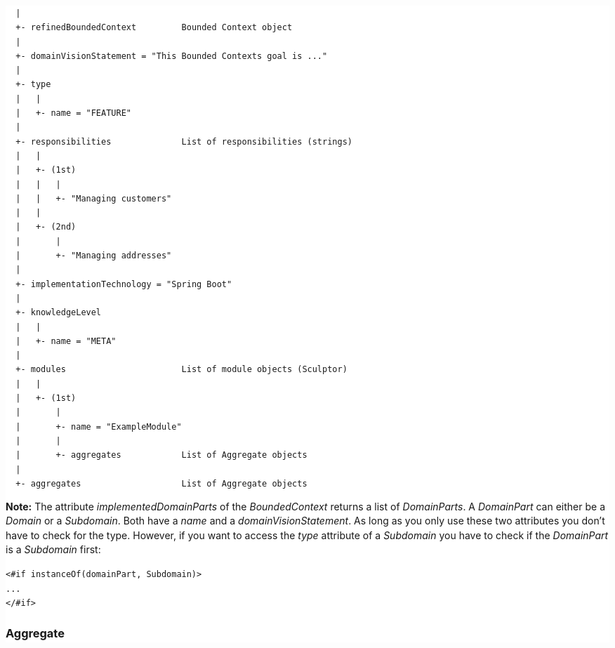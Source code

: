 ```
  |
  +- refinedBoundedContext         Bounded Context object
  |
  +- domainVisionStatement = "This Bounded Contexts goal is ..."
  |
  +- type
  |   |
  |   +- name = "FEATURE"
  |
  +- responsibilities              List of responsibilities (strings)
  |   |
  |   +- (1st)
  |   |   |
  |   |   +- "Managing customers"
  |   |
  |   +- (2nd)
  |       |
  |       +- "Managing addresses"
  |
  +- implementationTechnology = "Spring Boot"
  |
  +- knowledgeLevel
  |   |
  |   +- name = "META"
  |
  +- modules                       List of module objects (Sculptor)
  |   |
  |   +- (1st)
  |       |
  |       +- name = "ExampleModule"
  |       |
  |       +- aggregates            List of Aggregate objects
  |
  +- aggregates                    List of Aggregate objects

```

**Note:** The attribute *implementedDomainParts* of the *BoundedContext* returns a list of *DomainParts*. A *DomainPart* can either be a *Domain* or a *Subdomain*. Both have a *name* and a *domainVisionStatement*. As long as you only use these two attributes you don’t have to check for the type. However, if you want to access the *type* attribute of a *Subdomain* you have to check if the *DomainPart* is a *Subdomain* first:

```
<#if instanceOf(domainPart, Subdomain)>
...
</#if>

```

### Aggregate

